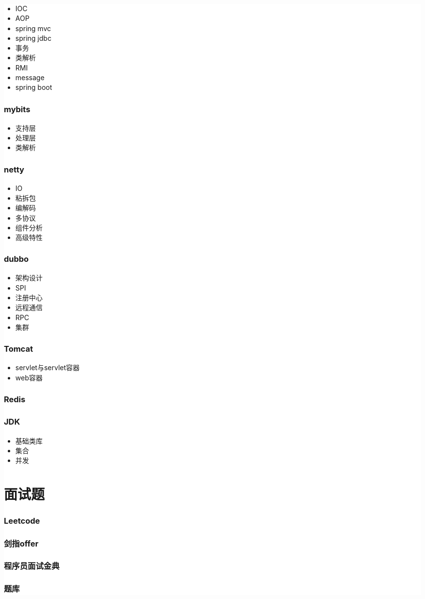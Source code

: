 * IOC
* AOP
* spring mvc
* spring jdbc
* 事务
* 类解析
* RMI
* message
* spring boot

### mybits

* 支持层
* 处理层
* 类解析

### netty

* IO
* 粘拆包
* 编解码
* 多协议
* 组件分析
* 高级特性

### dubbo

* 架构设计
* SPI
* 注册中心
* 远程通信
* RPC
* 集群

### Tomcat

* servlet与servlet容器
* web容器

### Redis

### JDK

* 基础类库
* 集合
* 并发

# 面试题

### Leetcode

### 剑指offer

### 程序员面试金典

### 题库

